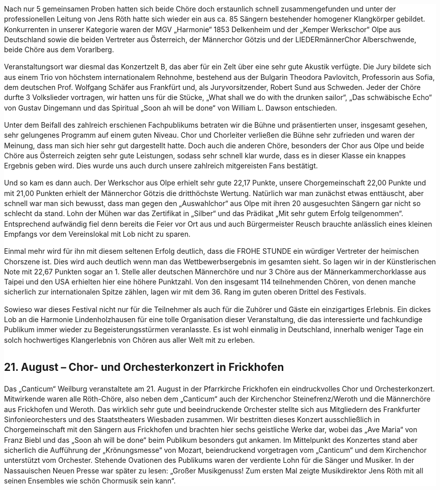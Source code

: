 Nach nur 5 gemeinsamen Proben hatten sich beide Chöre doch erstaunlich schnell zusammengefunden und unter der professionellen Leitung von Jens Röth hatte sich wieder ein aus ca. 85 Sängern bestehender homogener Klangkörper gebildet. Konkurrenten in unserer Kategorie waren der MGV „Harmonie“ 1853 Delkenheim und der „Kemper Werkschor“ Olpe aus Deutschland sowie die beiden Vertreter aus Österreich, der Männerchor Götzis und der LIEDERmännerChor Alberschwende, beide Chöre aus dem Vorarlberg.

Veranstaltungsort war diesmal das Konzertzelt B, das aber für ein Zelt über eine sehr gute Akustik verfügte. Die Jury bildete sich aus einem Trio von höchstem internationalem Rehnohme, bestehend aus der Bulgarin Theodora Pavlovitch, Professorin aus Sofia, dem deutschen Prof. Wolfgang Schäfer aus Frankfürt und, als Juryvorsitzender, Robert Sund aus Schweden. Jeder der Chöre durfte 3 Volkslieder vortragen, wir hatten uns für die Stücke, „What shall we do with the drunken sailor“, „Das schwäbische Echo“ von Gustav Dingemann und das Spiritual „Soon ah will be done“ von William L. Dawson entschieden.

Unter dem Beifall des zahlreich erschienen Fachpublikums betraten wir die Bühne und präsentierten unser, insgesamt gesehen, sehr gelungenes Programm auf einem guten Niveau. Chor und Chorleiter verließen die Bühne sehr zufrieden und waren der Meinung, dass man sich hier sehr gut dargestellt hatte. Doch auch die anderen Chöre, besonders der Chor aus Olpe und beide Chöre aus Österreich zeigten sehr gute Leistungen, sodass sehr schnell klar wurde, dass es in dieser Klasse ein knappes Ergebnis geben wird. Dies wurde uns auch durch unsere zahlreich mitgereisten Fans bestätigt.

Und so kam es dann auch. Der Werkschor aus Olpe erhielt sehr gute 22,17 Punkte, unsere Chorgemeinschaft 22,00 Punkte und mit 21,00 Punkten erhielt der Männerchor Götzis die dritthöchste Wertung. Natürlich war man zunächst etwas enttäuscht, aber schnell war man sich bewusst, dass man gegen den „Auswahlchor“ aus Olpe mit ihren 20 ausgesuchten Sängern gar nicht so schlecht da stand. Lohn der Mühen war das Zertifikat in „Silber“ und das Prädikat „Mit sehr gutem Erfolg teilgenommen“. Entsprechend aufwändig fiel denn bereits die Feier vor Ort aus und auch Bürgermeister Reusch brauchte anlässlich eines kleinen Empfangs vor dem Vereinslokal mit Lob nicht zu sparen.

Einmal mehr wird für ihn mit diesem seltenen Erfolg deutlich, dass die FROHE STUNDE ein würdiger Vertreter der heimischen Chorszene ist. Dies wird auch deutlich wenn man das Wettbewerbsergebnis im gesamten sieht. So lagen wir in der Künstlerischen Note mit 22,67 Punkten sogar an 1. Stelle aller deutschen Männerchöre und nur 3 Chöre aus der Männerkammerchorklasse aus Taipei und den USA erhielten hier eine höhere Punktzahl. Von den insgesamt 114 teilnehmenden Chören, von denen manche sicherlich zur internationalen Spitze zählen, lagen wir mit dem 36. Rang im guten oberen Drittel des Festivals.

Sowieso war dieses Festival nicht nur für die Teilnehmer als auch für die Zuhörer und Gäste ein einzigartiges Erlebnis. Ein dickes Lob an die Harmonie Lindenholzhausen für eine tolle Organisation dieser Veranstaltung, die das interessierte und fachkundige Publikum immer wieder zu Begeisterungsstürmen veranlasste. Es ist wohl einmalig in Deutschland, innerhalb weniger Tage ein solch hochwertiges Klangerlebnis von Chören aus aller Welt mit zu erleben.

## 21. August – Chor- und Orchesterkonzert in Frickhofen

Das „Canticum“ Weilburg veranstaltete am 21. August in der Pfarrkirche Frickhofen ein eindruckvolles Chor und Orchesterkonzert. Mitwirkende waren alle Röth-Chöre, also neben dem „Canticum“ auch der Kirchenchor Steinefrenz/Weroth und die Männerchöre aus Frickhofen und Weroth. Das wirklich sehr gute und beeindruckende Orchester stellte sich aus Mitgliedern des Frankfurter Sinfonieorchesters und des Staatstheaters Wiesbaden zusammen. Wir bestritten dieses Konzert ausschließlich in Chorgemeinschaft mit den Sängern aus Frickhofen und brachten hier sechs geistliche Werke dar, wobei das „Ave Maria“ von Franz Biebl und das „Soon ah will be done“ beim Publikum besonders gut ankamen. Im Mittelpunkt des Konzertes stand aber sicherlich die Aufführung der „Krönungsmesse“ von Mozart, beiendruckend vorgetragen vom „Canticum“ und dem Kirchenchor unterstützt vom Orchester. Stehende Ovationen des Publikums waren der verdiente Lohn für die Sänger und Musiker. In der Nassauischen Neuen Presse war später zu lesen: „Großer Musikgenuss! Zum ersten Mal zeigte Musikdirektor Jens Röth mit all seinen Ensembles wie schön Chormusik sein kann“.
